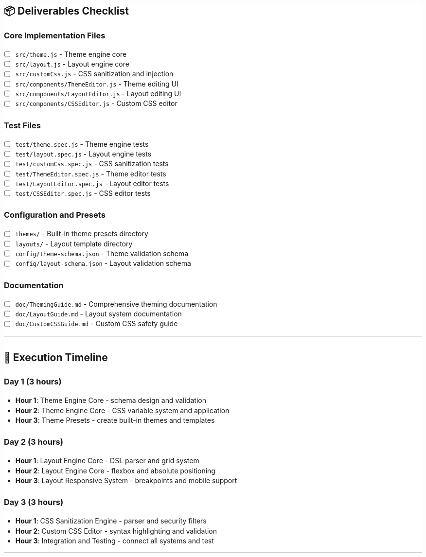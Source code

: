
## 📦 Deliverables Checklist

### Core Implementation Files
- [ ] `src/theme.js` - Theme engine core
- [ ] `src/layout.js` - Layout engine core  
- [ ] `src/customCss.js` - CSS sanitization and injection
- [ ] `src/components/ThemeEditor.js` - Theme editing UI
- [ ] `src/components/LayoutEditor.js` - Layout editing UI
- [ ] `src/components/CSSEditor.js` - Custom CSS editor

### Test Files
- [ ] `test/theme.spec.js` - Theme engine tests
- [ ] `test/layout.spec.js` - Layout engine tests
- [ ] `test/customCss.spec.js` - CSS sanitization tests
- [ ] `test/ThemeEditor.spec.js` - Theme editor tests
- [ ] `test/LayoutEditor.spec.js` - Layout editor tests
- [ ] `test/CSSEditor.spec.js` - CSS editor tests

### Configuration and Presets
- [ ] `themes/` - Built-in theme presets directory
- [ ] `layouts/` - Layout template directory
- [ ] `config/theme-schema.json` - Theme validation schema
- [ ] `config/layout-schema.json` - Layout validation schema

### Documentation
- [ ] `doc/ThemingGuide.md` - Comprehensive theming documentation
- [ ] `doc/LayoutGuide.md` - Layout system documentation
- [ ] `doc/CustomCSSGuide.md` - Custom CSS safety guide

---

## 🚀 Execution Timeline

### Day 1 (3 hours)
- **Hour 1**: Theme Engine Core - schema design and validation
- **Hour 2**: Theme Engine Core - CSS variable system and application
- **Hour 3**: Theme Presets - create built-in themes and templates

### Day 2 (3 hours)
- **Hour 1**: Layout Engine Core - DSL parser and grid system
- **Hour 2**: Layout Engine Core - flexbox and absolute positioning
- **Hour 3**: Layout Responsive System - breakpoints and mobile support

### Day 3 (3 hours)
- **Hour 1**: CSS Sanitization Engine - parser and security filters
- **Hour 2**: Custom CSS Editor - syntax highlighting and validation
- **Hour 3**: Integration and Testing - connect all systems and test

---